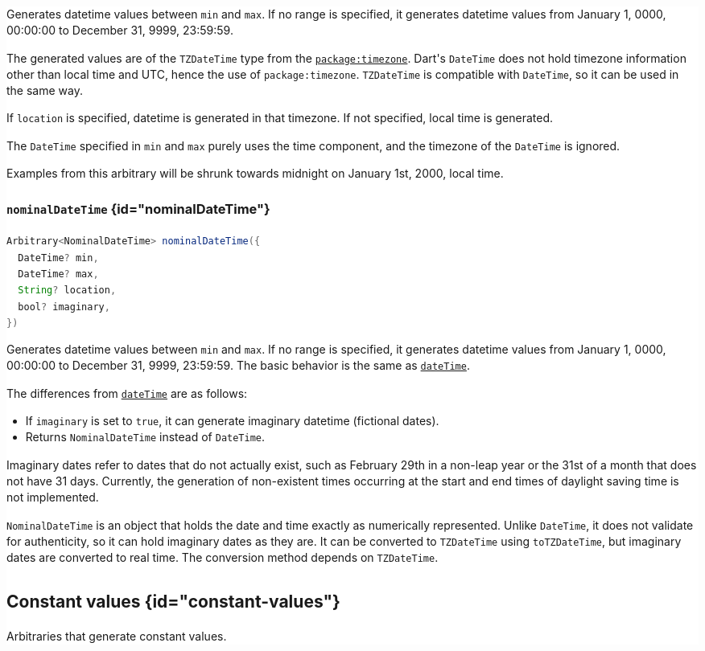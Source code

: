 Generates datetime values between `min` and `max`. If no range is specified, it generates datetime values from January
1, 0000, 00:00:00 to December 31, 9999, 23:59:59.

The generated values are of the `TZDateTime` type from the [`package:timezone`](https://pub.dev/packages/timezone).
Dart's `DateTime` does not hold timezone information other than local time and UTC, hence the use
of `package:timezone`. `TZDateTime` is compatible with `DateTime`, so it can be used in the same way.

If `location` is specified, datetime is generated in that timezone. If not specified, local time is generated.

The `DateTime` specified in `min` and `max` purely uses the time component, and the timezone of the `DateTime` is
ignored.

Examples from this arbitrary will be shrunk towards midnight on January 1st, 2000, local time.

### `nominalDateTime` {id="nominalDateTime"}

```java
Arbitrary<NominalDateTime> nominalDateTime({
  DateTime? min,
  DateTime? max,
  String? location,
  bool? imaginary,
})
```

Generates datetime values between `min` and `max`. If no range is specified, it generates datetime values from January
1, 0000, 00:00:00 to December 31, 9999, 23:59:59. The basic behavior is the same as [`dateTime`](#dateTime).

The differences from [`dateTime`](#dateTime) are as follows:

- If `imaginary` is set to `true`, it can generate imaginary datetime (fictional dates).
- Returns `NominalDateTime` instead of `DateTime`.

Imaginary dates refer to dates that do not actually exist, such as February 29th in a non-leap year or the 31st of a
month that does not have 31 days. Currently, the generation of non-existent times occurring at the start and end times
of daylight saving time is not implemented.

`NominalDateTime` is an object that holds the date and time exactly as numerically represented. Unlike `DateTime`, it
does not validate for authenticity, so it can hold imaginary dates as they are. It can be converted to `TZDateTime`
using `toTZDateTime`, but imaginary dates are converted to real time. The conversion method depends on `TZDateTime`.

## Constant values {id="constant-values"}

Arbitraries that generate constant values.
